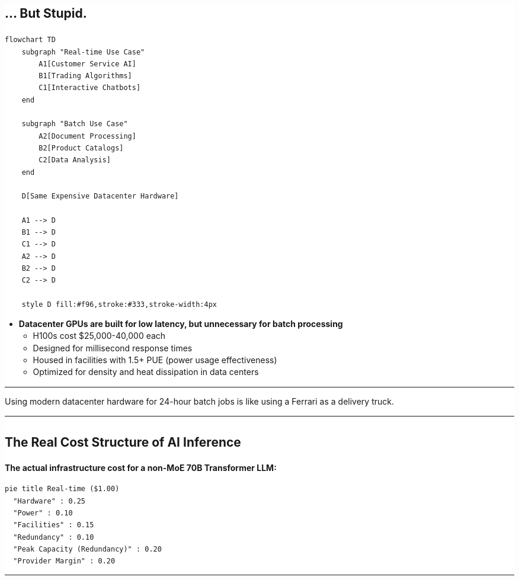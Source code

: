
## ... But Stupid.

```mermaid
flowchart TD
    subgraph "Real-time Use Case"
        A1[Customer Service AI]
        B1[Trading Algorithms]
        C1[Interactive Chatbots]
    end

    subgraph "Batch Use Case"
        A2[Document Processing]
        B2[Product Catalogs]
        C2[Data Analysis]
    end

    D[Same Expensive Datacenter Hardware]

    A1 --> D
    B1 --> D
    C1 --> D
    A2 --> D
    B2 --> D
    C2 --> D

    style D fill:#f96,stroke:#333,stroke-width:4px
```

- **Datacenter GPUs are built for low latency, but unnecessary for batch processing**
  - H100s cost $25,000-40,000 each
  - Designed for millisecond response times
  - Housed in facilities with 1.5+ PUE (power usage effectiveness)
  - Optimized for density and heat dissipation in data centers

---

Using modern datacenter hardware for 24-hour batch jobs is like using a Ferrari as a delivery truck.

---

## The Real Cost Structure of AI Inference

**The actual infrastructure cost for a non-MoE 70B Transformer LLM:**

```mermaid
pie title Real-time ($1.00)
  "Hardware" : 0.25
  "Power" : 0.10
  "Facilities" : 0.15
  "Redundancy" : 0.10
  "Peak Capacity (Redundancy)" : 0.20
  "Provider Margin" : 0.20
```

---